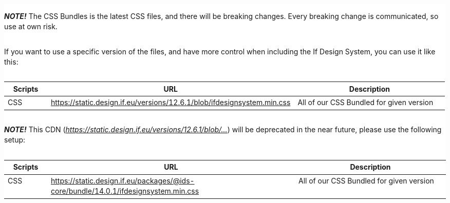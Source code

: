<div class="if text layout column left">

<div class="if alert-banner warning">

**_NOTE!_** The CSS Bundles is the latest CSS files, and there will be breaking changes. Every breaking change is
communicated, so use at own risk.

</div>
</div>

<div class="if text layout column left">

If you want to use a specific version of the files, and have more control when including the If Design System, you can
use it like this:

</div>

<table class="if table filled ids-doc">
<thead>
<tr class="if">
<th class="if" tabindex="0" style="width: 5rem;">Scripts</th>
<th class="if" tabindex="0">URL</th>
<th class="if" tabindex="0" style="width: 20rem;">Description</th>
</tr>
</thead>
<tbody>
<tr class="if">
<td class="if">CSS</td>
<td class="if"><a href="https://static.design.if.eu/versions/12.6.1/blob/ifdesignsystem.min.css" class="if">https://static.design.if.eu/versions/12.6.1/blob/ifdesignsystem.min.css</a></td>
<td class="if">All of our CSS Bundled for given version</td>
</tr>
</tbody>
</table>

</div>
<div class="if text layout column left">
<div class="if alert-banner warning">

**_NOTE!_** This CDN (_https://static.design.if.eu/versions/12.6.1/blob/…_) will be deprecated in the near future,
please use the following setup:

</div>
</div>

<table class="if table filled ids-doc">
<thead>
<tr class="if">
<th class="if" tabindex="0" style="width: 5rem;">Scripts</th>
<th class="if" tabindex="0">URL</th>
<th class="if" tabindex="0" style="width: 20rem;">Description</th>
</tr>
</thead>
<tbody>
<tr class="if">
<td class="if">CSS</td>
<td class="if"><a href="https://static.design.if.eu/packages/@ids-core/bundle/14.0.1/ifdesignsystem.min.css" class="if">https://static.design.if.eu/packages/@ids-core/bundle/14.0.1/ifdesignsystem.min.css</a></td>
<td class="if">All of our CSS Bundled for given version</td>
</tr>
</tbody>
</table>
